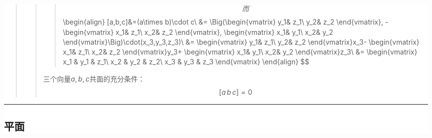 >   > > $$
>   > > 而
>   > > $$
>   > > \begin{align}
>   > > [a\,b\,c]&=(a\times b)\cdot c\\
>   > > &=
>   > > \Big(\begin{vmatrix}
>   > > y_1& z_1\\
>   > > y_2& z_2
>   > > \end{vmatrix},
>   > > -\begin{vmatrix}
>   > > x_1& z_1\\
>   > > x_2& z_2
>   > > \end{vmatrix},
>   > > \begin{vmatrix}
>   > > x_1& y_1\\
>   > > x_2& y_2
>   > > \end{vmatrix}\Big)\cdot(x_3,y_3,z_3)\\
>   > > &=
>   > > \begin{vmatrix}
>   > > y_1& z_1\\
>   > > y_2& z_2
>   > > \end{vmatrix}x_3-
>   > > \begin{vmatrix}
>   > > x_1& z_1\\
>   > > x_2& z_2
>   > > \end{vmatrix}y_3+
>   > > \begin{vmatrix}
>   > > x_1& y_1\\
>   > > x_2& y_2
>   > > \end{vmatrix}z_3\\
>   > > &=
>   > > \begin{vmatrix}
>   > > x_1 & y_1 & z_1\\
>   > > x_2 & y_2 & z_2\\
>   > > x_3 & y_3 & z_3
>   > > \end{vmatrix}
>   > > \end{align}
>   > > $$
>   >
>   > 三个向量$a,b,c$共面的充分条件：
>   > $$
>   > [a\,b\, c]=0
>   > $$
>   > 
>

---

## 平面
